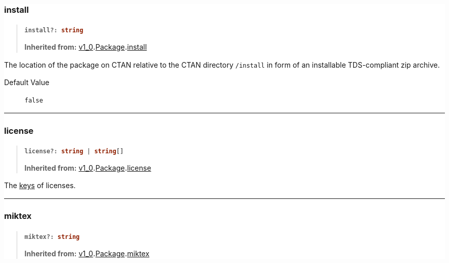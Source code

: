 ### install

> <b>
>
> ```typescript
> install?: string
> ```
>
> </b>
>
> **Inherited from:** [v1_0](../modules/json.v1_0.md)**.**[Package](json.v1_0.Package.md)**.**[install](json.v1_0.Package.md#install)
>

The location of the package on CTAN
relative to the CTAN directory `/install`
in form of an installable TDS-compliant zip archive.

<dl>
<dt> Default Value</dt>
<dd><p>

`false`

</p></dd>
</dl>

___

### license

> <b>
>
> ```typescript
> license?: string | string[]
> ```
>
> </b>
>
> **Inherited from:** [v1_0](../modules/json.v1_0.md)**.**[Package](json.v1_0.Package.md)**.**[license](json.v1_0.Package.md#license)
>

The [keys](json.v1_1.License.md#key) of licenses.

<dl>

</dl>

___

### miktex

> <b>
>
> ```typescript
> miktex?: string
> ```
>
> </b>
>
> **Inherited from:** [v1_0](../modules/json.v1_0.md)**.**[Package](json.v1_0.Package.md)**.**[miktex](json.v1_0.Package.md#miktex)
>
